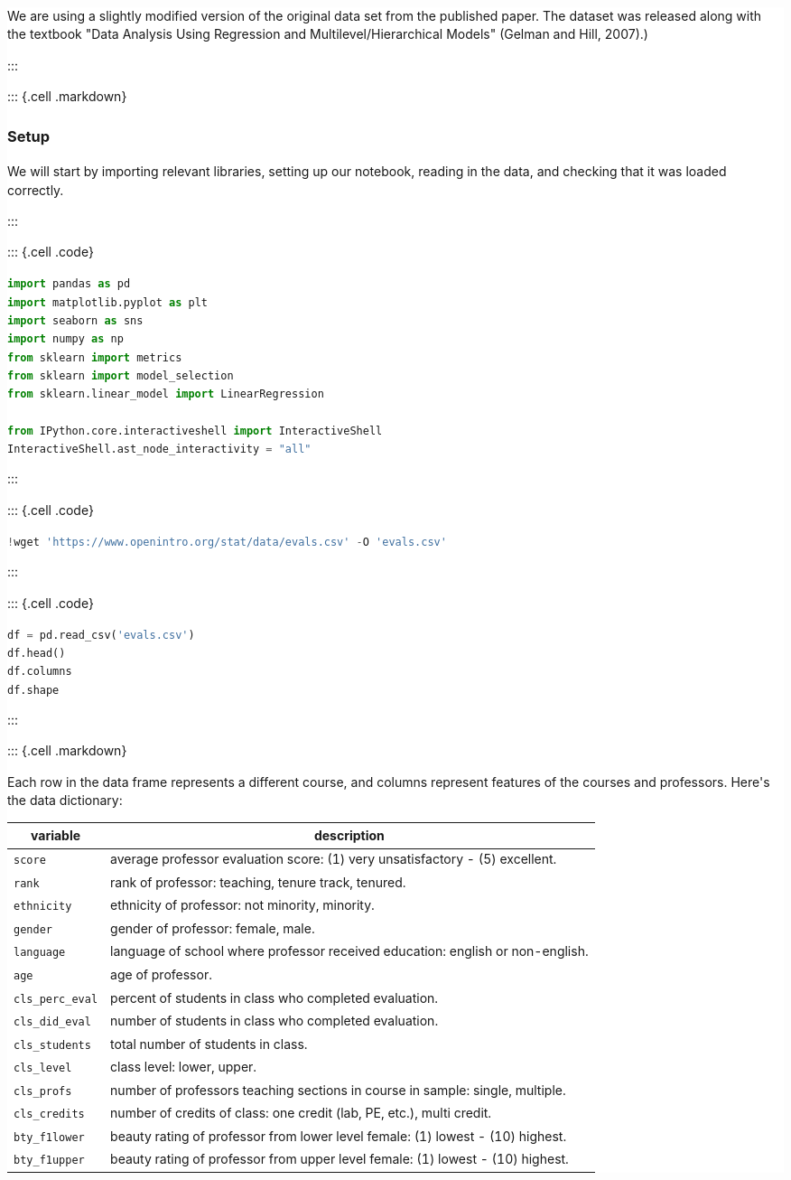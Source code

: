 We are using a slightly modified version of the original data set from the published paper. The dataset was released along with the textbook "Data Analysis Using Regression and Multilevel/Hierarchical Models" (Gelman and Hill, 2007).) 

:::

::: {.cell .markdown}

### Setup

We will start by importing relevant libraries, setting up our notebook, reading in the data, 
and checking that it was loaded correctly.

:::



::: {.cell .code}
```python
import pandas as pd
import matplotlib.pyplot as plt
import seaborn as sns
import numpy as np
from sklearn import metrics
from sklearn import model_selection
from sklearn.linear_model import LinearRegression

from IPython.core.interactiveshell import InteractiveShell
InteractiveShell.ast_node_interactivity = "all"
```
:::


::: {.cell .code}
```python
!wget 'https://www.openintro.org/stat/data/evals.csv' -O 'evals.csv'
```
:::

::: {.cell .code}
```python
df = pd.read_csv('evals.csv')
df.head()
df.columns
df.shape
```
:::


::: {.cell .markdown}


Each row in the data frame represents a different course, and columns represent features of the courses and professors. Here's the data dictionary:

variable         | description
---------------- | -----------
`score`          | average professor evaluation score: (1) very unsatisfactory - (5) excellent.
`rank`           | rank of professor: teaching, tenure track, tenured.
`ethnicity`      | ethnicity of professor: not minority, minority.
`gender`         | gender of professor: female, male.
`language`       | language of school where professor received education: english or non-english.
`age`            | age of professor.
`cls_perc_eval`  | percent of students in class who completed evaluation.
`cls_did_eval`   | number of students in class who completed evaluation.
`cls_students`   | total number of students in class.
`cls_level`      | class level: lower, upper.
`cls_profs`      | number of professors teaching sections in course in sample: single, multiple.
`cls_credits`    | number of credits of class: one credit (lab, PE, etc.), multi credit.
`bty_f1lower`    | beauty rating of professor from lower level female: (1) lowest - (10) highest.
`bty_f1upper`    | beauty rating of professor from upper level female: (1) lowest - (10) highest.